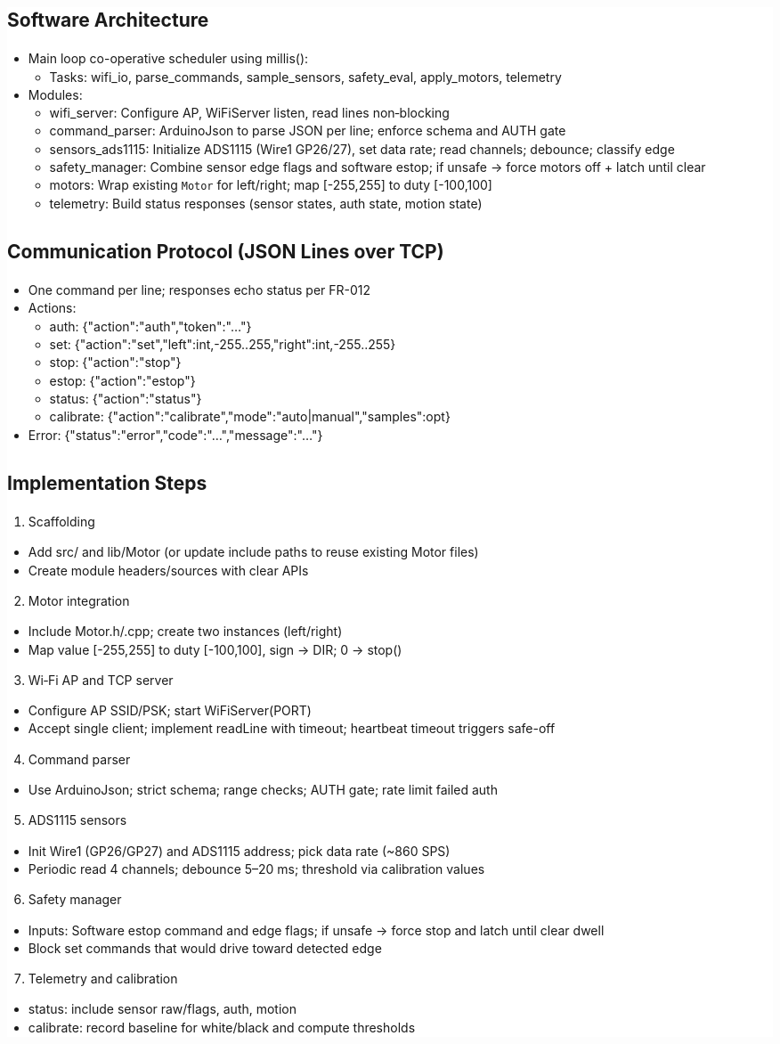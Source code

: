 ## Software Architecture

- Main loop co-operative scheduler using millis():
  - Tasks: wifi_io, parse_commands, sample_sensors, safety_eval, apply_motors, telemetry
- Modules:
  - wifi_server: Configure AP, WiFiServer listen, read lines non‑blocking
  - command_parser: ArduinoJson to parse JSON per line; enforce schema and AUTH gate
  - sensors_ads1115: Initialize ADS1115 (Wire1 GP26/27), set data rate; read channels; debounce; classify edge
  - safety_manager: Combine sensor edge flags and software estop; if unsafe → force motors off + latch until clear
  - motors: Wrap existing `Motor` for left/right; map [-255,255] to duty [-100,100]
  - telemetry: Build status responses (sensor states, auth state, motion state)

## Communication Protocol (JSON Lines over TCP)

- One command per line; responses echo status per FR-012
- Actions:
  - auth: {"action":"auth","token":"…"}
  - set: {"action":"set","left":int,-255..255,"right":int,-255..255}
  - stop: {"action":"stop"}
  - estop: {"action":"estop"}
  - status: {"action":"status"}
  - calibrate: {"action":"calibrate","mode":"auto|manual","samples":opt}
- Error: {"status":"error","code":"…","message":"…"}

## Implementation Steps

1) Scaffolding
- Add src/ and lib/Motor (or update include paths to reuse existing Motor files)
- Create module headers/sources with clear APIs

2) Motor integration
- Include Motor.h/.cpp; create two instances (left/right)
- Map value [-255,255] to duty [-100,100], sign → DIR; 0 → stop()

3) Wi‑Fi AP and TCP server
- Configure AP SSID/PSK; start WiFiServer(PORT)
- Accept single client; implement readLine with timeout; heartbeat timeout triggers safe-off

4) Command parser
- Use ArduinoJson; strict schema; range checks; AUTH gate; rate limit failed auth

5) ADS1115 sensors
- Init Wire1 (GP26/GP27) and ADS1115 address; pick data rate (~860 SPS)
- Periodic read 4 channels; debounce 5–20 ms; threshold via calibration values

6) Safety manager
- Inputs: Software estop command and edge flags; if unsafe → force stop and latch until clear dwell
- Block set commands that would drive toward detected edge

7) Telemetry and calibration
- status: include sensor raw/flags, auth, motion
- calibrate: record baseline for white/black and compute thresholds

